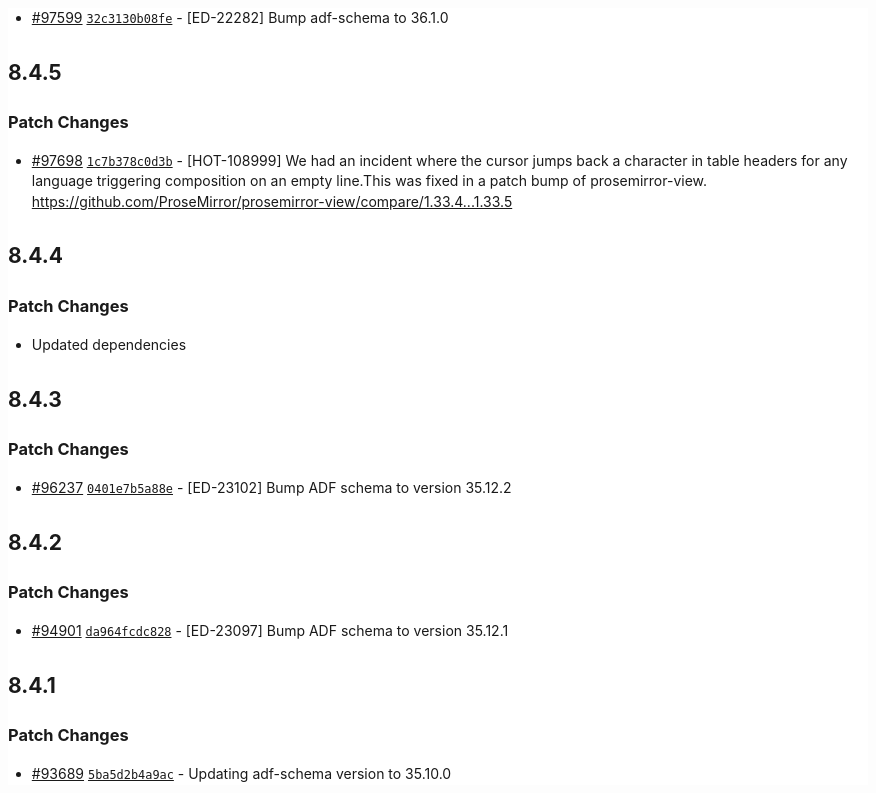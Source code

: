 -   [#97599](https://stash.atlassian.com/projects/CONFCLOUD/repos/confluence-frontend/pull-requests/97599)
    [`32c3130b08fe`](https://stash.atlassian.com/projects/CONFCLOUD/repos/confluence-frontend/commits/32c3130b08fe) -
    [ED-22282] Bump adf-schema to 36.1.0

## 8.4.5

### Patch Changes

-   [#97698](https://stash.atlassian.com/projects/CONFCLOUD/repos/confluence-frontend/pull-requests/97698)
    [`1c7b378c0d3b`](https://stash.atlassian.com/projects/CONFCLOUD/repos/confluence-frontend/commits/1c7b378c0d3b) -
    [HOT-108999] We had an incident where the cursor jumps back a character in table headers for any
    language triggering composition on an empty line.This was fixed in a patch bump of
    prosemirror-view. https://github.com/ProseMirror/prosemirror-view/compare/1.33.4...1.33.5

## 8.4.4

### Patch Changes

-   Updated dependencies

## 8.4.3

### Patch Changes

-   [#96237](https://stash.atlassian.com/projects/CONFCLOUD/repos/confluence-frontend/pull-requests/96237)
    [`0401e7b5a88e`](https://stash.atlassian.com/projects/CONFCLOUD/repos/confluence-frontend/commits/0401e7b5a88e) -
    [ED-23102] Bump ADF schema to version 35.12.2

## 8.4.2

### Patch Changes

-   [#94901](https://stash.atlassian.com/projects/CONFCLOUD/repos/confluence-frontend/pull-requests/94901)
    [`da964fcdc828`](https://stash.atlassian.com/projects/CONFCLOUD/repos/confluence-frontend/commits/da964fcdc828) -
    [ED-23097] Bump ADF schema to version 35.12.1

## 8.4.1

### Patch Changes

-   [#93689](https://stash.atlassian.com/projects/CONFCLOUD/repos/confluence-frontend/pull-requests/93689)
    [`5ba5d2b4a9ac`](https://stash.atlassian.com/projects/CONFCLOUD/repos/confluence-frontend/commits/5ba5d2b4a9ac) -
    Updating adf-schema version to 35.10.0
